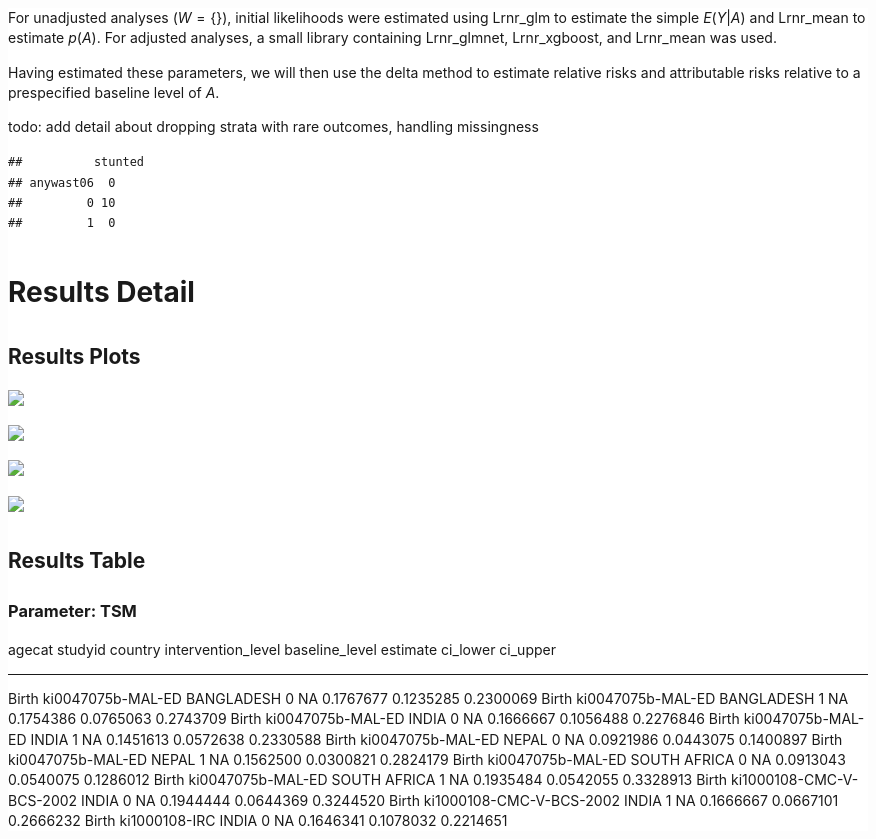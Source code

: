 For unadjusted analyses ($W=\{\}$), initial likelihoods were estimated using Lrnr_glm to estimate the simple $E(Y|A)$ and Lrnr_mean to estimate $p(A)$. For adjusted analyses, a small library containing Lrnr_glmnet, Lrnr_xgboost, and Lrnr_mean was used.

Having estimated these parameters, we will then use the delta method to estimate relative risks and attributable risks relative to a prespecified baseline level of $A$.

todo: add detail about dropping strata with rare outcomes, handling missingness



```
##          stunted
## anywast06  0
##         0 10
##         1  0
```




# Results Detail

## Results Plots
![](/tmp/fc69e863-47ee-40b3-a63e-ecdd74354b77/REPORT_files/figure-html/plot_tsm-1.png)

![](/tmp/fc69e863-47ee-40b3-a63e-ecdd74354b77/REPORT_files/figure-html/plot_rr-1.png)



![](/tmp/fc69e863-47ee-40b3-a63e-ecdd74354b77/REPORT_files/figure-html/plot_paf-1.png)

![](/tmp/fc69e863-47ee-40b3-a63e-ecdd74354b77/REPORT_files/figure-html/plot_par-1.png)

## Results Table

### Parameter: TSM


agecat      studyid                    country                        intervention_level   baseline_level     estimate    ci_lower    ci_upper
----------  -------------------------  -----------------------------  -------------------  ---------------  ----------  ----------  ----------
Birth       ki0047075b-MAL-ED          BANGLADESH                     0                    NA                0.1767677   0.1235285   0.2300069
Birth       ki0047075b-MAL-ED          BANGLADESH                     1                    NA                0.1754386   0.0765063   0.2743709
Birth       ki0047075b-MAL-ED          INDIA                          0                    NA                0.1666667   0.1056488   0.2276846
Birth       ki0047075b-MAL-ED          INDIA                          1                    NA                0.1451613   0.0572638   0.2330588
Birth       ki0047075b-MAL-ED          NEPAL                          0                    NA                0.0921986   0.0443075   0.1400897
Birth       ki0047075b-MAL-ED          NEPAL                          1                    NA                0.1562500   0.0300821   0.2824179
Birth       ki0047075b-MAL-ED          SOUTH AFRICA                   0                    NA                0.0913043   0.0540075   0.1286012
Birth       ki0047075b-MAL-ED          SOUTH AFRICA                   1                    NA                0.1935484   0.0542055   0.3328913
Birth       ki1000108-CMC-V-BCS-2002   INDIA                          0                    NA                0.1944444   0.0644369   0.3244520
Birth       ki1000108-CMC-V-BCS-2002   INDIA                          1                    NA                0.1666667   0.0667101   0.2666232
Birth       ki1000108-IRC              INDIA                          0                    NA                0.1646341   0.1078032   0.2214651